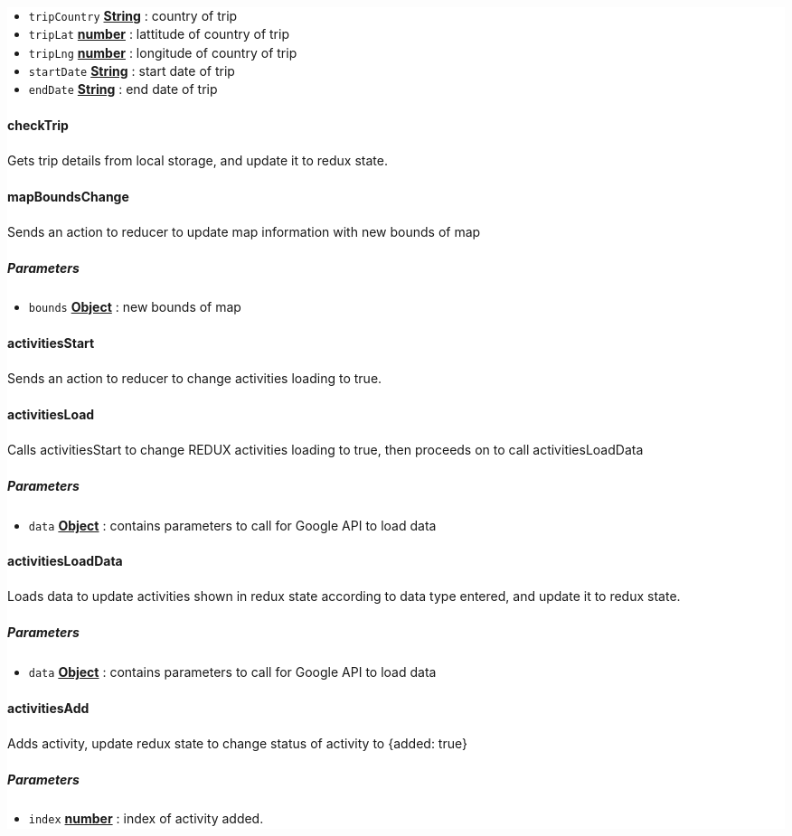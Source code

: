 -   `tripCountry` **[String](https://developer.mozilla.org/docs/Web/JavaScript/Reference/Global_Objects/String)** : country of trip
-   `tripLat` **[number](https://developer.mozilla.org/docs/Web/JavaScript/Reference/Global_Objects/Number)** : lattitude of country of trip
-   `tripLng` **[number](https://developer.mozilla.org/docs/Web/JavaScript/Reference/Global_Objects/Number)** : longitude of country of trip
-   `startDate` **[String](https://developer.mozilla.org/docs/Web/JavaScript/Reference/Global_Objects/String)** : start date of trip
-   `endDate` **[String](https://developer.mozilla.org/docs/Web/JavaScript/Reference/Global_Objects/String)** : end date of trip

#### checkTrip

Gets trip details from local storage, and update it to redux state.

#### mapBoundsChange

Sends an action to reducer to update map information with new bounds of map

##### Parameters

-   `bounds` **[Object](https://developer.mozilla.org/docs/Web/JavaScript/Reference/Global_Objects/Object)** : new bounds of map

#### activitiesStart

Sends an action to reducer to change activities loading to true.

#### activitiesLoad

Calls activitiesStart to change REDUX activities loading to true, then proceeds on to call activitiesLoadData

##### Parameters

-   `data` **[Object](https://developer.mozilla.org/docs/Web/JavaScript/Reference/Global_Objects/Object)** : contains parameters to call for Google API to load data

#### activitiesLoadData

Loads data to update activities shown in redux state according to data type entered, and update it to redux state.

##### Parameters

-   `data` **[Object](https://developer.mozilla.org/docs/Web/JavaScript/Reference/Global_Objects/Object)** : contains parameters to call for Google API to load data

#### activitiesAdd

Adds activity, update redux state to change status of activity to {added: true}

##### Parameters

-   `index` **[number](https://developer.mozilla.org/docs/Web/JavaScript/Reference/Global_Objects/Number)** : index of activity added.
